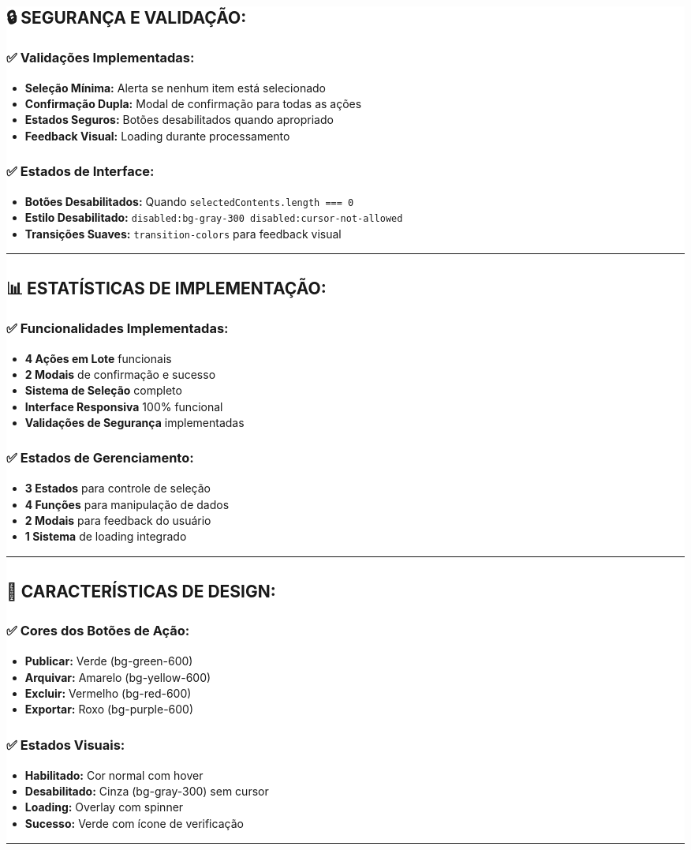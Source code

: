 
## **🔒 SEGURANÇA E VALIDAÇÃO:**

### **✅ Validações Implementadas:**
- **Seleção Mínima:** Alerta se nenhum item está selecionado
- **Confirmação Dupla:** Modal de confirmação para todas as ações
- **Estados Seguros:** Botões desabilitados quando apropriado
- **Feedback Visual:** Loading durante processamento

### **✅ Estados de Interface:**
- **Botões Desabilitados:** Quando `selectedContents.length === 0`
- **Estilo Desabilitado:** `disabled:bg-gray-300 disabled:cursor-not-allowed`
- **Transições Suaves:** `transition-colors` para feedback visual

---

## **📊 ESTATÍSTICAS DE IMPLEMENTAÇÃO:**

### **✅ Funcionalidades Implementadas:**
- **4 Ações em Lote** funcionais
- **2 Modais** de confirmação e sucesso
- **Sistema de Seleção** completo
- **Interface Responsiva** 100% funcional
- **Validações de Segurança** implementadas

### **✅ Estados de Gerenciamento:**
- **3 Estados** para controle de seleção
- **4 Funções** para manipulação de dados
- **2 Modais** para feedback do usuário
- **1 Sistema** de loading integrado

---

## **🎨 CARACTERÍSTICAS DE DESIGN:**

### **✅ Cores dos Botões de Ação:**
- **Publicar:** Verde (bg-green-600)
- **Arquivar:** Amarelo (bg-yellow-600)
- **Excluir:** Vermelho (bg-red-600)
- **Exportar:** Roxo (bg-purple-600)

### **✅ Estados Visuais:**
- **Habilitado:** Cor normal com hover
- **Desabilitado:** Cinza (bg-gray-300) sem cursor
- **Loading:** Overlay com spinner
- **Sucesso:** Verde com ícone de verificação

---
